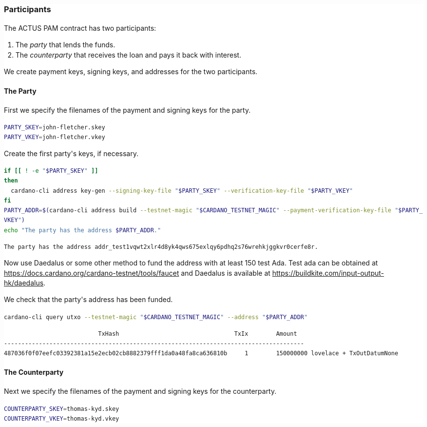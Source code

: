 ### Participants

The ACTUS PAM contract has two participants:
1. The *party* that lends the funds.
2. The *counterparty* that receives the loan and pays it back with interest.

We create payment keys, signing keys, and addresses for the two participants.

#### The Party

First we specify the filenames of the payment and signing keys for the party.


```bash
PARTY_SKEY=john-fletcher.skey
PARTY_VKEY=john-fletcher.vkey
```

Create the first party's keys, if necessary.


```bash
if [[ ! -e "$PARTY_SKEY" ]]
then
  cardano-cli address key-gen --signing-key-file "$PARTY_SKEY" --verification-key-file "$PARTY_VKEY"
fi
PARTY_ADDR=$(cardano-cli address build --testnet-magic "$CARDANO_TESTNET_MAGIC" --payment-verification-key-file "$PARTY_VKEY")
echo "The party has the address $PARTY_ADDR."
```

    The party has the address addr_test1vqwt2xlr4d8yk4qws675exlqy6pdhq2s76wrehkjggkvr0cerfe8r.


Now use Daedalus or some other method to fund the address with at least 150 test Ada. Test ada can be obtained at https://docs.cardano.org/cardano-testnet/tools/faucet and Daedalus is available at https://buildkite.com/input-output-hk/daedalus.

We check that the party's address has been funded.


```bash
cardano-cli query utxo --testnet-magic "$CARDANO_TESTNET_MAGIC" --address "$PARTY_ADDR"
```

                               TxHash                                 TxIx        Amount
    --------------------------------------------------------------------------------------
    487036f0f07eefc03392381a15e2ecb02cb8882379fff1da0a48fa8ca636810b     1        150000000 lovelace + TxOutDatumNone


#### The Counterparty

Next we specify the filenames of the payment and signing keys for the counterparty.


```bash
COUNTERPARTY_SKEY=thomas-kyd.skey
COUNTERPARTY_VKEY=thomas-kyd.vkey
```
